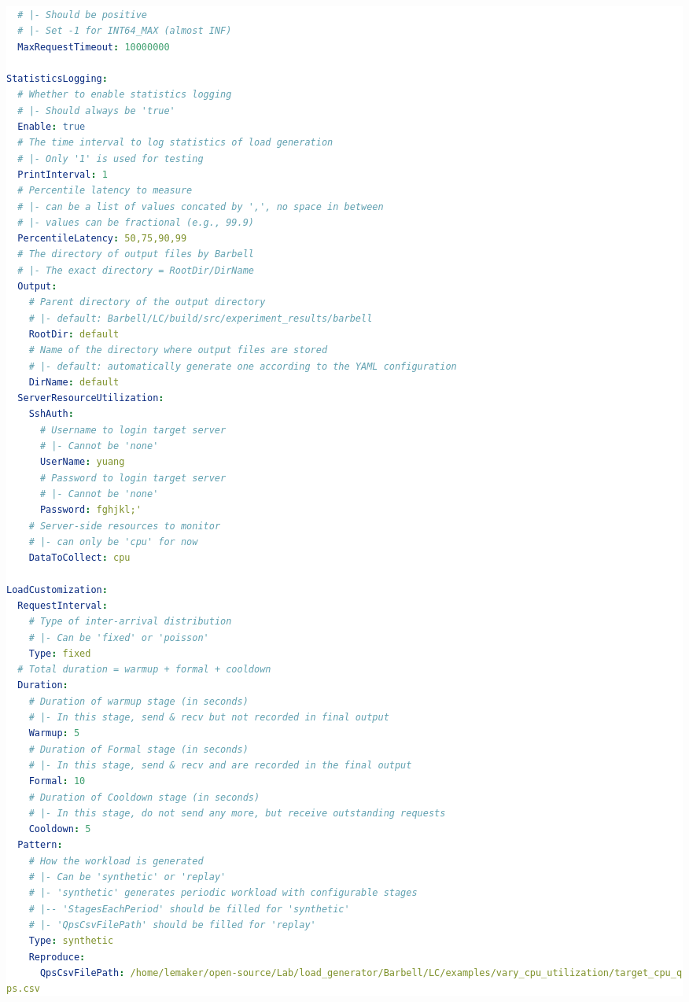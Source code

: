 ```yaml
  # |- Should be positive
  # |- Set -1 for INT64_MAX (almost INF)
  MaxRequestTimeout: 10000000

StatisticsLogging:
  # Whether to enable statistics logging
  # |- Should always be 'true'
  Enable: true
  # The time interval to log statistics of load generation
  # |- Only '1' is used for testing
  PrintInterval: 1
  # Percentile latency to measure
  # |- can be a list of values concated by ',', no space in between
  # |- values can be fractional (e.g., 99.9)
  PercentileLatency: 50,75,90,99
  # The directory of output files by Barbell
  # |- The exact directory = RootDir/DirName
  Output:
    # Parent directory of the output directory
    # |- default: Barbell/LC/build/src/experiment_results/barbell
    RootDir: default
    # Name of the directory where output files are stored
    # |- default: automatically generate one according to the YAML configuration
    DirName: default
  ServerResourceUtilization:
    SshAuth:
      # Username to login target server
      # |- Cannot be 'none'
      UserName: yuang
      # Password to login target server
      # |- Cannot be 'none'
      Password: fghjkl;'
    # Server-side resources to monitor
    # |- can only be 'cpu' for now
    DataToCollect: cpu

LoadCustomization:
  RequestInterval:
    # Type of inter-arrival distribution
    # |- Can be 'fixed' or 'poisson'
    Type: fixed
  # Total duration = warmup + formal + cooldown
  Duration:
    # Duration of warmup stage (in seconds)
    # |- In this stage, send & recv but not recorded in final output
    Warmup: 5
    # Duration of Formal stage (in seconds)
    # |- In this stage, send & recv and are recorded in the final output
    Formal: 10
    # Duration of Cooldown stage (in seconds)
    # |- In this stage, do not send any more, but receive outstanding requests
    Cooldown: 5
  Pattern:
    # How the workload is generated
    # |- Can be 'synthetic' or 'replay'
    # |- 'synthetic' generates periodic workload with configurable stages
    # |-- 'StagesEachPeriod' should be filled for 'synthetic'
    # |- 'QpsCsvFilePath' should be filled for 'replay'
    Type: synthetic
    Reproduce:
      QpsCsvFilePath: /home/lemaker/open-source/Lab/load_generator/Barbell/LC/examples/vary_cpu_utilization/target_cpu_qps.csv
```